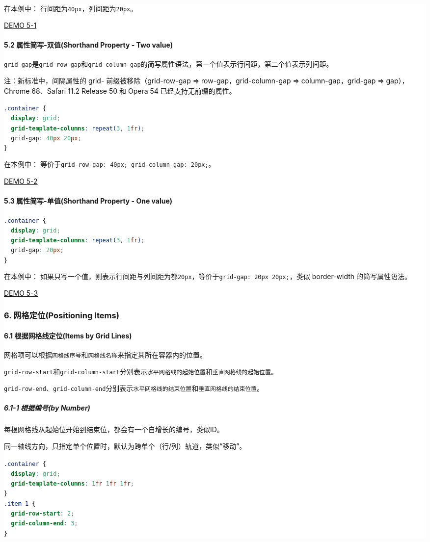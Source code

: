 在本例中：
行间距为`40px`，列间距为`20px`。

[DEMO 5-1](https://codepen.io/zhonglimh/pen/dLogKE)

#### 5.2 属性简写-双值(Shorthand Property - Two value)

`grid-gap`是`grid-row-gap`和`grid-column-gap`的简写属性语法，第一个值表示行间距，第二个值表示列间距。

注：新标准中，间隔属性的 grid- 前缀被移除（grid-row-gap => row-gap，grid-column-gap => column-gap，grid-gap => gap），Chrome 68、Safari 11.2 Release 50 和 Opera 54 已经支持无前缀的属性。

```css
.container {
  display: grid;
  grid-template-columns: repeat(3, 1fr);
  grid-gap: 40px 20px;
}
```

在本例中：
等价于`grid-row-gap: 40px; grid-column-gap: 20px;`。

[DEMO 5-2](https://codepen.io/zhonglimh/pen/gyawLz)

#### 5.3 属性简写-单值(Shorthand Property - One value)

```css
.container {
  display: grid;
  grid-template-columns: repeat(3, 1fr);
  grid-gap: 20px;
}
```

在本例中：
如果只写一个值，则表示行间距与列间距为都`20px`，等价于`grid-gap: 20px 20px;`，类似 border-width 的简写属性语法。

[DEMO 5-3](https://codepen.io/zhonglimh/pen/mgerZa)

### 6. 网格定位(Positioning Items)

#### 6.1 根据网格线定位(Items by Grid Lines)

网格项可以根据`网格线序号`和`网格线名称`来指定其所在容器内的位置。

`grid-row-start`和`grid-column-start`分别表示`水平网格线的起始位置`和`垂直网格线的起始位置`。

`grid-row-end`、`grid-column-end`分别表示`水平网格线的结束位置`和`垂直网格线的结束位置`。

##### 6.1-1 根据编号(by Number)

每根网格线从起始位开始到结束位，都会有一个自增长的编号，类似ID。

同一轴线方向，只指定单个位置时，默认为跨单个（行/列）轨道，类似“移动”。

```css
.container {
  display: grid;
  grid-template-columns: 1fr 1fr 1fr;
}
.item-1 {
  grid-row-start: 2;
  grid-column-end: 3;
}
```
